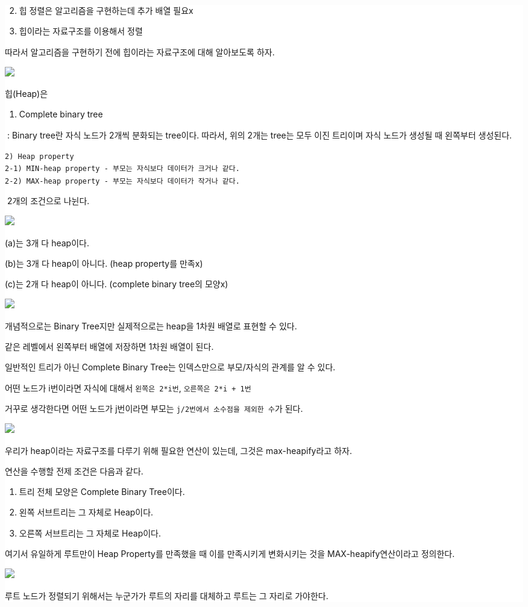    2) 힙 정렬은 알고리즘을 구현하는데 추가 배열 필요x

   3) 힙이라는 자료구조를 이용해서 정렬

   따라서 알고리즘을 구현하기 전에 힙이라는 자료구조에 대해 알아보도록 하자.

   ![](https://t1.daumcdn.net/cfile/tistory/2460943D591BA66526)

   힙(Heap)은

   1) Complete binary tree

   ​	: Binary tree란 자식 노드가 2개씩 분화되는 tree이다. 따라서, 위의 2개는 tree는 모두 이진 트리이며 자식 노드가 생성될 때 왼쪽부터 생성된다.

   

    2) Heap property
   	2-1) MIN-heap property - 부모는 자식보다 데이터가 크거나 같다.
   	2-2) MAX-heap property - 부모는 자식보다 데이터가 작거나 같다.

   ​	2개의 조건으로 나뉜다.

   

   ![](https://t1.daumcdn.net/cfile/tistory/257FF03D591BA66629)

   (a)는 3개 다 heap이다.

   (b)는 3개 다 heap이 아니다. (heap property를 만족x)

   (c)는 2개 다 heap이 아니다.  (complete binary tree의 모양x)


   ![](https://t1.daumcdn.net/cfile/tistory/22229D3D591BA66729)

   개념적으로는 Binary Tree지만 실제적으로는 heap을 1차원 배열로 표현할 수 있다.

   같은 레벨에서 왼쪽부터 배열에 저장하면 1차원 배열이 된다.

   일반적인 트리가 아닌 Complete Binary Tree는 인덱스만으로 부모/자식의 관계를 알 수 있다.

   어떤 노드가 i번이라면 자식에 대해서 `왼쪽은 2*i번`, `오른쪽은 2*i + 1번`

   거꾸로 생각한다면 어떤 노드가 j번이라면 부모는 `j/2번에서 소수점을 제외한 수`가 된다.


   ![](https://t1.daumcdn.net/cfile/tistory/23298E3D591BA66829)

   우리가 heap이라는 자료구조를 다루기 위해 필요한 연산이 있는데, 그것은 max-heapify라고 하자.

   연산을 수행할 전제 조건은 다음과 같다.

   1) 트리 전체 모양은 Complete Binary Tree이다.

   2) 왼쪽 서브트리는 그 자체로 Heap이다.

   3) 오른쪽 서브트리는 그 자체로 Heap이다.

   여기서 유일하게 루트만이 Heap Property를 만족했을 때 이를 만족시키게 변화시키는 것을 MAX-heapify연산이라고 정의한다.

   ![](https://t1.daumcdn.net/cfile/tistory/224D423D591BA66932)

   루트 노드가 정렬되기 위해서는 누군가가 루트의 자리를 대체하고 루트는 그 자리로 가야한다.
